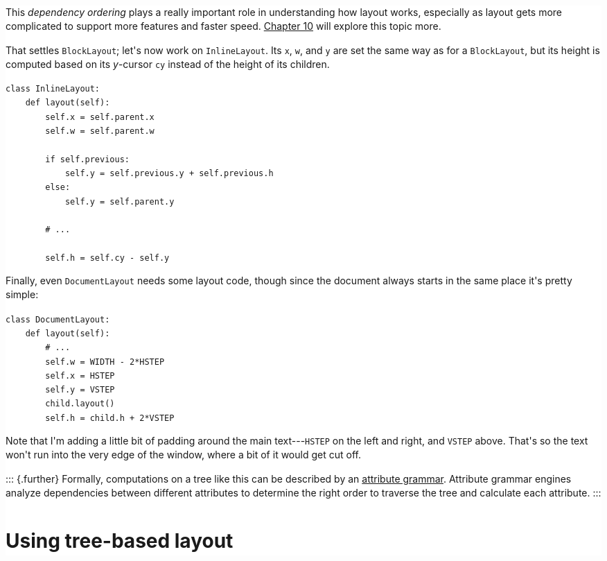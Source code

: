 This *dependency ordering* plays a really important role in
understanding how layout works, especially as layout gets more
complicated to support more features and faster speed. [Chapter
10](reflow.md) will explore this topic more.

That settles `BlockLayout`; let's now work on `InlineLayout`. Its `x`,
`w`, and `y` are set the same way as for a `BlockLayout`, but its
height is computed based on its *y*-cursor `cy` instead of the height
of its children.

``` {.python}
class InlineLayout:
    def layout(self):
        self.x = self.parent.x
        self.w = self.parent.w

        if self.previous:
            self.y = self.previous.y + self.previous.h
        else:
            self.y = self.parent.y

        # ...

        self.h = self.cy - self.y
```

Finally, even `DocumentLayout` needs some layout code, though since the
document always starts in the same place it's pretty simple:

``` {.python}
class DocumentLayout:
    def layout(self):
        # ...
        self.w = WIDTH - 2*HSTEP
        self.x = HSTEP
        self.y = VSTEP
        child.layout()
        self.h = child.h + 2*VSTEP
```

Note that I'm adding a little bit of padding around the main
text---`HSTEP` on the left and right, and `VSTEP` above. That's so the
text won't run into the very edge of the window, where a bit of it
would get cut off.

::: {.further}
Formally, computations on a tree like this can be described by an
[attribute grammar](wiki-atgram). Attribute grammar engines analyze
dependencies between different attributes to determine the right order
to traverse the tree and calculate each attribute.
:::

[wiki-atgram]: https://en.wikipedia.org/wiki/Attribute_grammar

Using tree-based layout
=======================


[^no-box]: Some elements like `<script>` don't generate layout
[^or-equivalently]: Or, equivalently, how an element is laid out
[^in-english]: In European languages, at least!
[anon-block]: https://developer.mozilla.org/en-US/docs/Web/CSS/Visual_formatting_model#anonymous_boxes
[^for-what]: For example, in [Chapter 7](chrome.md), we'll figure out
[^why-not-change]: Why not change `display_list` to contain `DrawText`